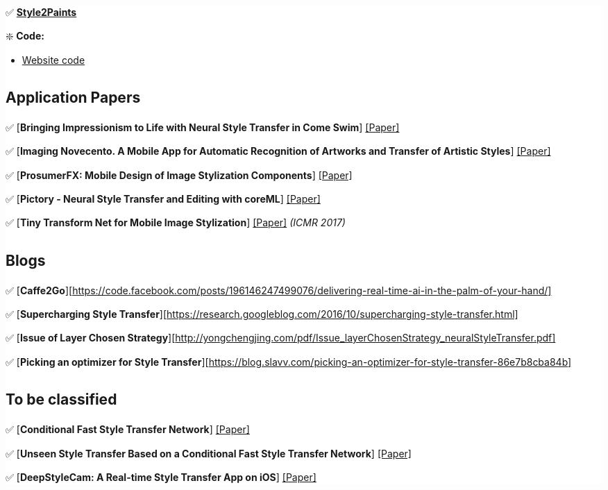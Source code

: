 :white_check_mark: [**Style2Paints**](http://paintstransfer.com/) 

:sparkle: **Code:**

*   [Website code](https://github.com/lllyasviel/style2paints)

## Application Papers

:white_check_mark: [**Bringing Impressionism to Life with Neural Style Transfer in Come Swim**] [[Paper]](https://arxiv.org/pdf/1701.04928.pdf) 

:white_check_mark: [**Imaging Novecento. A Mobile App for Automatic Recognition of Artworks and Transfer of Artistic Styles**] [[Paper]](https://www.micc.unifi.it/wp-content/uploads/2017/01/imaging900.pdf) 

:white_check_mark: [**ProsumerFX: Mobile Design of Image Stylization Components**] [[Paper]](https://www.researchgate.net/publication/319631844_ProsumerFX_Mobile_Design_of_Image_Stylization_Components)

:white_check_mark: [**Pictory - Neural Style Transfer and Editing with coreML**] [[Paper]](https://www.researchgate.net/publication/320035123_Demo_Pictory_-_Neural_Style_Transfer_and_Editing_with_CoreML)

:white_check_mark: [**Tiny Transform Net for Mobile Image Stylization**] [[Paper]](https://dl.acm.org/citation.cfm?id=3079034)  *(ICMR 2017)*

## Blogs 

:white_check_mark: [**Caffe2Go**][https://code.facebook.com/posts/196146247499076/delivering-real-time-ai-in-the-palm-of-your-hand/]

:white_check_mark: [**Supercharging Style Transfer**][https://research.googleblog.com/2016/10/supercharging-style-transfer.html]

:white_check_mark: [**Issue of Layer Chosen Strategy**][http://yongchengjing.com/pdf/Issue_layerChosenStrategy_neuralStyleTransfer.pdf]

:white_check_mark: [**Picking an optimizer for Style Transfer**][https://blog.slavv.com/picking-an-optimizer-for-style-transfer-86e7b8cba84b]

## To be classified

:white_check_mark: [**Conditional Fast Style Transfer Network**] [[Paper]](http://img.cs.uec.ac.jp/pub/conf17/170612yanai_0.pdf)

:white_check_mark: [**Unseen Style Transfer Based on a Conditional Fast Style Transfer Network**] [[Paper]](https://openreview.net/forum?id=H1Y7-1HYg&noteId=H1Y7-1HYg)

:white_check_mark: [**DeepStyleCam: A Real-time Style Transfer App on iOS**] [[Paper]](http://img.cs.uec.ac.jp/pub/conf16/170103tanno_0.pdf)
